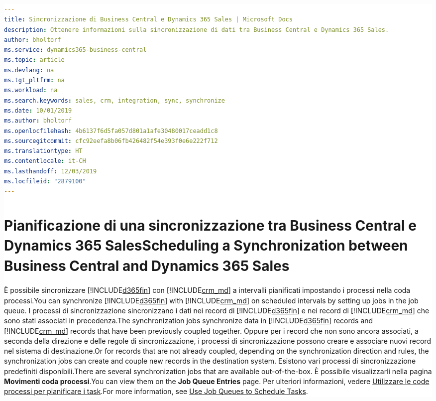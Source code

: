 ```yaml
---
title: Sincronizzazione di Business Central e Dynamics 365 Sales | Microsoft Docs
description: Ottenere informazioni sulla sincronizzazione di dati tra Business Central e Dynamics 365 Sales.
author: bholtorf
ms.service: dynamics365-business-central
ms.topic: article
ms.devlang: na
ms.tgt_pltfrm: na
ms.workload: na
ms.search.keywords: sales, crm, integration, sync, synchronize
ms.date: 10/01/2019
ms.author: bholtorf
ms.openlocfilehash: 4b6137f6d5fa057d801a1afe30480017ceadd1c8
ms.sourcegitcommit: cfc92eefa8b06fb426482f54e393f0e6e222f712
ms.translationtype: HT
ms.contentlocale: it-CH
ms.lasthandoff: 12/03/2019
ms.locfileid: "2879100"
---
```

# <a name="scheduling-a-synchronization-between-business-central-and-dynamics-365-sales"></a><span data-ttu-id="9c1b5-103">Pianificazione di una sincronizzazione tra Business Central e Dynamics 365 Sales</span><span class="sxs-lookup"><span data-stu-id="9c1b5-103">Scheduling a Synchronization between Business Central and Dynamics 365 Sales</span></span>
<span data-ttu-id="9c1b5-104">È possibile sincronizzare [!INCLUDE[d365fin](includes/d365fin_md.md)] con [!INCLUDE[crm_md](includes/crm_md.md)] a intervalli pianificati impostando i processi nella coda processi.</span><span class="sxs-lookup"><span data-stu-id="9c1b5-104">You can synchronize [!INCLUDE[d365fin](includes/d365fin_md.md)] with [!INCLUDE[crm_md](includes/crm_md.md)] on scheduled intervals by setting up jobs in the job queue.</span></span> <span data-ttu-id="9c1b5-105">I processi di sincronizzazione sincronizzano i dati nei record di [!INCLUDE[d365fin](includes/d365fin_md.md)] e nei record di [!INCLUDE[crm_md](includes/crm_md.md)] che sono stati associati in precedenza.</span><span class="sxs-lookup"><span data-stu-id="9c1b5-105">The synchronization jobs synchronize data in [!INCLUDE[d365fin](includes/d365fin_md.md)] records and [!INCLUDE[crm_md](includes/crm_md.md)] records that have been previously coupled together.</span></span> <span data-ttu-id="9c1b5-106">Oppure per i record che non sono ancora associati, a seconda della direzione e delle regole di sincronizzazione, i processi di sincronizzazione possono creare e associare nuovi record nel sistema di destinazione.</span><span class="sxs-lookup"><span data-stu-id="9c1b5-106">Or for records that are not already coupled, depending on the synchronization direction and rules, the synchronization jobs can create and couple new records in the destination system.</span></span> <span data-ttu-id="9c1b5-107">Esistono vari processi di sincronizzazione predefiniti disponibili.</span><span class="sxs-lookup"><span data-stu-id="9c1b5-107">There are several synchronization jobs that are available out-of-the-box.</span></span> <span data-ttu-id="9c1b5-108">È possibile visualizzarli nella pagina **Movimenti coda processi**.</span><span class="sxs-lookup"><span data-stu-id="9c1b5-108">You can view them on the **Job Queue Entries** page.</span></span> <span data-ttu-id="9c1b5-109">Per ulteriori informazioni, vedere [Utilizzare le code processi per pianificare i task](admin-job-queues-schedule-tasks.md).</span><span class="sxs-lookup"><span data-stu-id="9c1b5-109">For more information, see [Use Job Queues to Schedule Tasks](admin-job-queues-schedule-tasks.md).</span></span>
